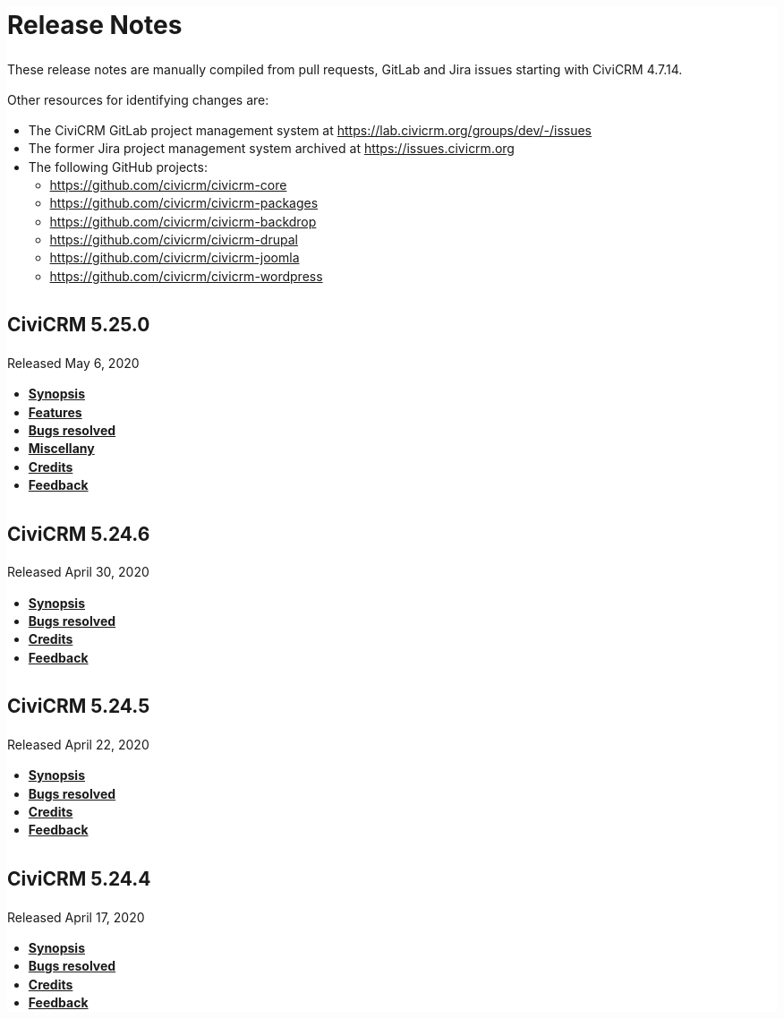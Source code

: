 # Release Notes

These release notes are manually compiled from pull requests, GitLab and Jira issues
starting with CiviCRM 4.7.14.

Other resources for identifying changes are:

* The CiviCRM GitLab project management system at https://lab.civicrm.org/groups/dev/-/issues
* The former Jira project management system archived at https://issues.civicrm.org
* The following GitHub projects:
    * https://github.com/civicrm/civicrm-core
    * https://github.com/civicrm/civicrm-packages
    * https://github.com/civicrm/civicrm-backdrop
    * https://github.com/civicrm/civicrm-drupal
    * https://github.com/civicrm/civicrm-joomla
    * https://github.com/civicrm/civicrm-wordpress

## CiviCRM 5.25.0

Released May 6, 2020

- **[Synopsis](release-notes/5.25.0.md#synopsis)**
- **[Features](release-notes/5.25.0.md#features)**
- **[Bugs resolved](release-notes/5.25.0.md#bugs)**
- **[Miscellany](release-notes/5.25.0.md#misc)**
- **[Credits](release-notes/5.25.0.md#credits)**
- **[Feedback](release-notes/5.25.0.md#feedback)**

## CiviCRM 5.24.6

Released April 30, 2020

- **[Synopsis](release-notes/5.24.6.md#synopsis)**
- **[Bugs resolved](release-notes/5.24.6.md#bugs)**
- **[Credits](release-notes/5.24.6.md#credits)**
- **[Feedback](release-notes/5.24.6.md#feedback)**

## CiviCRM 5.24.5

Released April 22, 2020

- **[Synopsis](release-notes/5.24.5.md#synopsis)**
- **[Bugs resolved](release-notes/5.24.5.md#bugs)**
- **[Credits](release-notes/5.24.5.md#credits)**
- **[Feedback](release-notes/5.24.5.md#feedback)**

## CiviCRM 5.24.4

Released April 17, 2020

- **[Synopsis](release-notes/5.24.4.md#synopsis)**
- **[Bugs resolved](release-notes/5.24.4.md#bugs)**
- **[Credits](release-notes/5.24.4.md#credits)**
- **[Feedback](release-notes/5.24.4.md#feedback)**
